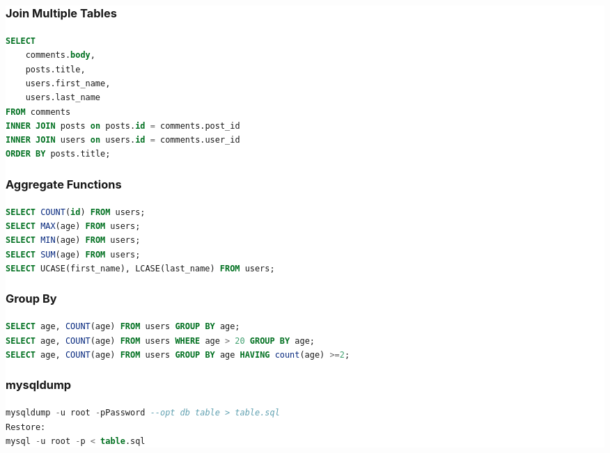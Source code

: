 ### Join Multiple Tables

```sql
SELECT
    comments.body,
    posts.title,
    users.first_name,
    users.last_name
FROM comments
INNER JOIN posts on posts.id = comments.post_id
INNER JOIN users on users.id = comments.user_id
ORDER BY posts.title;

```

### Aggregate Functions

```sql
SELECT COUNT(id) FROM users;
SELECT MAX(age) FROM users;
SELECT MIN(age) FROM users;
SELECT SUM(age) FROM users;
SELECT UCASE(first_name), LCASE(last_name) FROM users;

```

### Group By

```sql
SELECT age, COUNT(age) FROM users GROUP BY age;
SELECT age, COUNT(age) FROM users WHERE age > 20 GROUP BY age;
SELECT age, COUNT(age) FROM users GROUP BY age HAVING count(age) >=2;

```

### mysqldump
```sql
mysqldump -u root -pPassword --opt db table > table.sql
Restore:
mysql -u root -p < table.sql
```